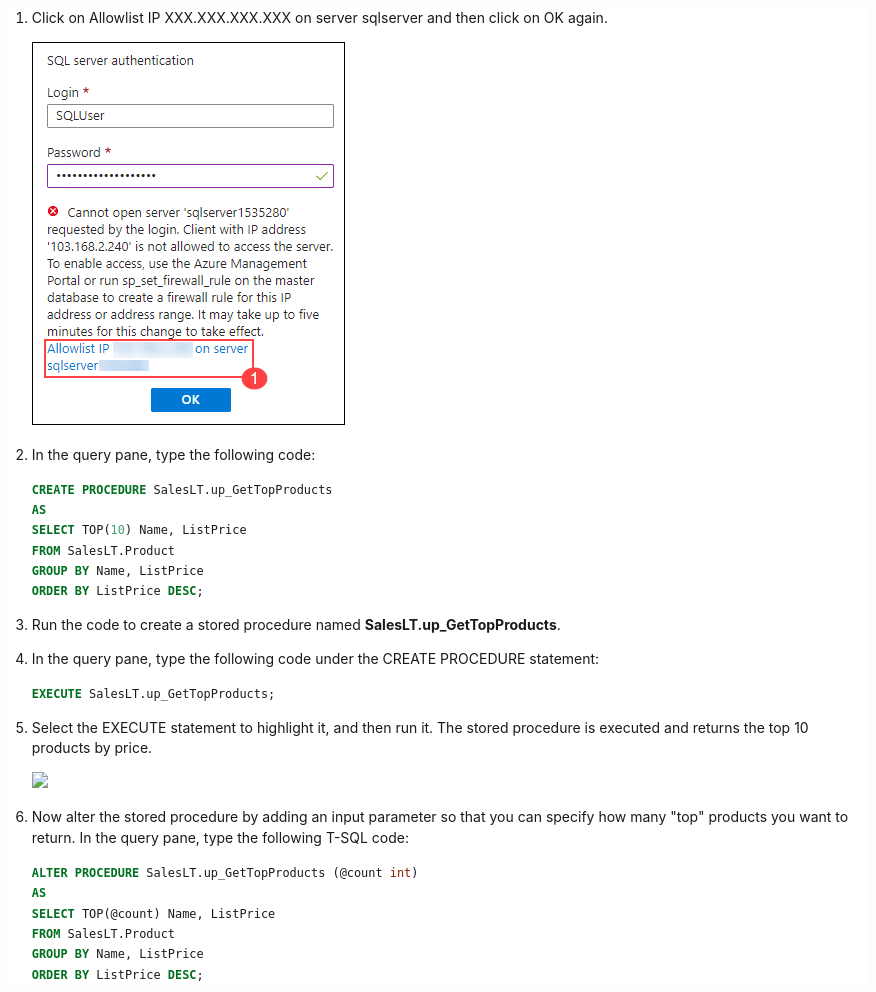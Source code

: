 1. Click on Allowlist IP XXX.XXX.XXX.XXX on server sqlserver<inject key="DeploymentID" enableCopy="false" /></inject> and then click on OK again.

    ![](../media/114.png)
1. In the query pane, type the following code:

    ```sql
    CREATE PROCEDURE SalesLT.up_GetTopProducts
    AS
    SELECT TOP(10) Name, ListPrice
    FROM SalesLT.Product
    GROUP BY Name, ListPrice
    ORDER BY ListPrice DESC;
    ```
    
1. Run the code to create a stored procedure named **SalesLT.up_GetTopProducts**.
1. In the query pane, type the following code under the CREATE PROCEDURE statement:

    ```sql
    EXECUTE SalesLT.up_GetTopProducts;
    ```

1. Select the EXECUTE statement to highlight it, and then run it. The stored procedure is executed and returns the top 10 products by price.

    ![](../media/39.png)

1. Now alter the stored procedure by adding an input parameter so that you can specify how many "top" products you want to return. In the query pane, type the following T-SQL code:

    ```sql
    ALTER PROCEDURE SalesLT.up_GetTopProducts (@count int)
    AS
    SELECT TOP(@count) Name, ListPrice
    FROM SalesLT.Product
    GROUP BY Name, ListPrice
    ORDER BY ListPrice DESC;
    ```
